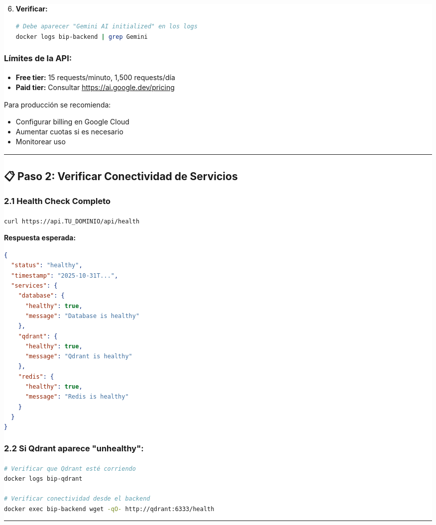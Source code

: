 6. **Verificar:**
   ```bash
   # Debe aparecer "Gemini AI initialized" en los logs
   docker logs bip-backend | grep Gemini
   ```

### Límites de la API:

- **Free tier:** 15 requests/minuto, 1,500 requests/día
- **Paid tier:** Consultar https://ai.google.dev/pricing

Para producción se recomienda:
- Configurar billing en Google Cloud
- Aumentar cuotas si es necesario
- Monitorear uso

---

## 📋 Paso 2: Verificar Conectividad de Servicios

### 2.1 Health Check Completo

```bash
curl https://api.TU_DOMINIO/api/health
```

**Respuesta esperada:**
```json
{
  "status": "healthy",
  "timestamp": "2025-10-31T...",
  "services": {
    "database": {
      "healthy": true,
      "message": "Database is healthy"
    },
    "qdrant": {
      "healthy": true,
      "message": "Qdrant is healthy"
    },
    "redis": {
      "healthy": true,
      "message": "Redis is healthy"
    }
  }
}
```

### 2.2 Si Qdrant aparece "unhealthy":

```bash
# Verificar que Qdrant esté corriendo
docker logs bip-qdrant

# Verificar conectividad desde el backend
docker exec bip-backend wget -qO- http://qdrant:6333/health
```

---